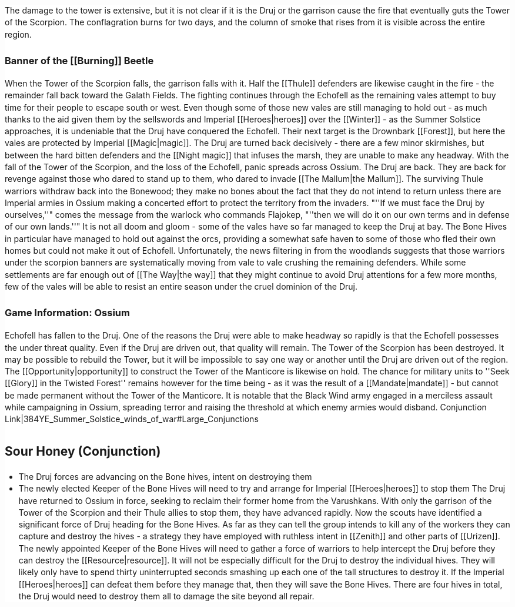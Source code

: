 The damage to the tower is extensive, but it is not clear if it is the Druj or the garrison cause the fire that eventually guts the Tower of the Scorpion. The conflagration burns for two days, and the column of smoke that rises from it is visible across the entire region.
### Banner of the [[Burning]] Beetle
When the Tower of the Scorpion falls, the garrison falls with it. Half the [[Thule]] defenders are likewise caught in the fire - the remainder fall back toward the Galath Fields. The fighting continues through the Echofell as the remaining vales attempt to buy time for their people to escape south or west. Even though some of those new vales are still managing to hold out - as much thanks to the aid given them by the sellswords and Imperial [[Heroes|heroes]] over the [[Winter]] - as the Summer Solstice approaches, it is undeniable that the Druj have conquered the Echofell. Their next target is the Drownbark [[Forest]], but here the vales are protected by Imperial [[Magic|magic]]. The Druj are turned back decisively - there are a few minor skirmishes, but between the hard bitten defenders and the [[Night magic]] that infuses the marsh, they are unable to make any headway. 
With the fall of the Tower of the Scorpion, and the loss of the Echofell, panic spreads across Ossium. The Druj are back. They are back for revenge against those who dared to stand up to them, who dared to invade [[The Mallum|the Mallum]]. The surviving Thule warriors withdraw back into the Bonewood; they make no bones about the fact that they do not intend to return unless there are Imperial armies in Ossium making a concerted effort to protect the territory from the invaders. "''If we must face the Druj by ourselves,''" comes the message from the warlock who commands Flajokep, "''then we will do it on our own terms and in defense of our own lands.''"
It is not all doom and gloom - some of the vales have so far managed to keep the Druj at bay. The Bone Hives in particular have managed to hold out against the orcs, providing a somewhat safe haven to some of those who fled their own homes but could not make it out of Echofell. Unfortunately, the news filtering in from the woodlands suggests that those warriors under the scorpion banners are systematically moving from vale to vale crushing the remaining defenders. While some settlements are far enough out of [[The Way|the way]] that they might continue to avoid Druj attentions for a few more months, few of the vales will be able to resist an entire season under the cruel dominion of the Druj.
### Game Information: Ossium
Echofell has fallen to the Druj. One of the reasons the Druj were able to make headway so rapidly is that the Echofell possesses the under threat quality. Even if the Druj are driven out, that quality will remain. 
The Tower of the Scorpion has been destroyed. It may be possible to rebuild the Tower, but it will be impossible to say one way or another until the Druj are driven out of the region. The [[Opportunity|opportunity]] to construct the Tower of the Manticore is likewise on hold. The chance for military units to ''Seek [[Glory]] in the Twisted Forest'' remains however for the time being - as it was the result of a [[Mandate|mandate]] - but cannot be made permanent without the Tower of the Manticore.
It is notable that the Black Wind army engaged in a merciless assault while campaigning in Ossium, spreading terror and raising the threshold at which enemy armies would disband.
Conjunction Link|384YE_Summer_Solstice_winds_of_war#Large_Conjunctions
## Sour Honey (Conjunction)
* The Druj forces are advancing on the Bone hives, intent on destroying them
* The newly elected Keeper of the Bone Hives will need to try and arrange for Imperial [[Heroes|heroes]] to stop them
The Druj have returned to Ossium in force, seeking to reclaim their former home from the Varushkans. With only the garrison of the Tower of the Scorpion and their Thule allies to stop them, they have advanced rapidly. Now the scouts have identified a significant force of Druj heading for the Bone Hives. As far as they can tell the group intends to kill any of the workers they can capture and destroy the hives - a strategy they have employed with ruthless intent in [[Zenith]] and other parts of [[Urizen]]. The newly appointed Keeper of the Bone Hives will need to gather a force of warriors to help intercept the Druj before they can destroy the [[Resource|resource]].
It will not be especially difficult for the Druj to destroy the individual hives. They will likely only have to spend thirty uninterrupted seconds smashing up each one of the tall structures to destroy it. If the Imperial [[Heroes|heroes]] can defeat them before they manage that, then they will save the Bone Hives. There are four hives in total, the Druj would need to destroy them all to damage the site beyond all repair. 